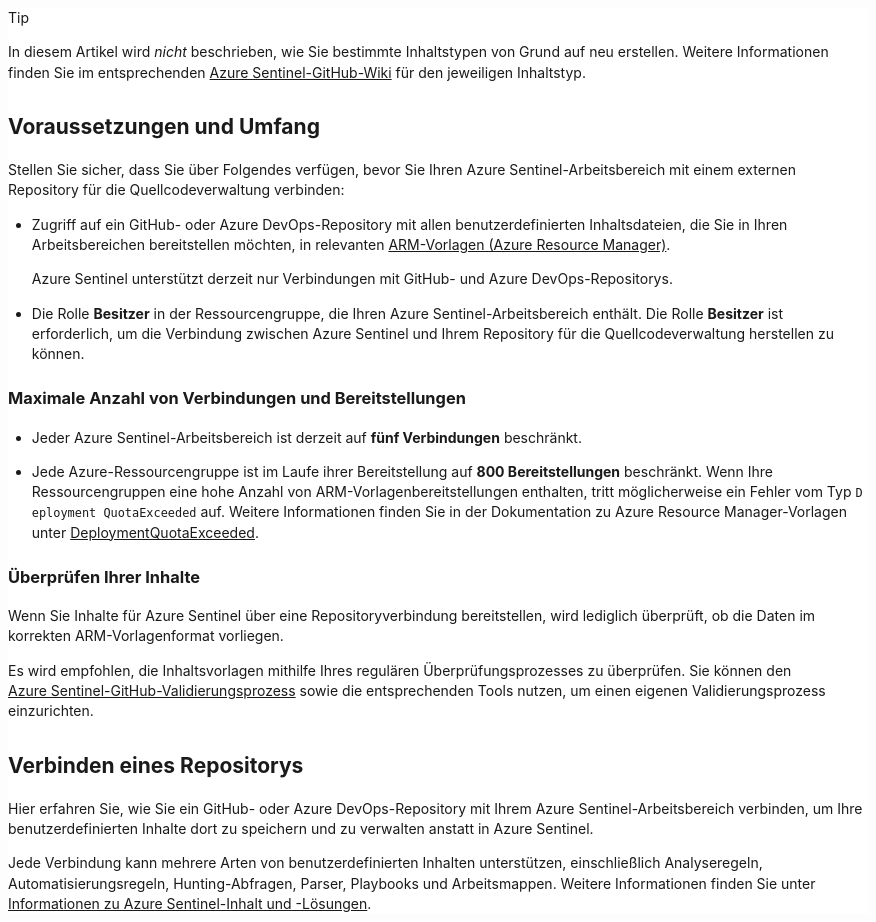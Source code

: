 > [!TIP]
> In diesem Artikel wird *nicht* beschrieben, wie Sie bestimmte Inhaltstypen von Grund auf neu erstellen. Weitere Informationen finden Sie im entsprechenden [Azure Sentinel-GitHub-Wiki](https://github.com/Azure/Azure-Sentinel/wiki#get-started) für den jeweiligen Inhaltstyp.
>

## <a name="prerequisites-and-scope"></a>Voraussetzungen und Umfang

Stellen Sie sicher, dass Sie über Folgendes verfügen, bevor Sie Ihren Azure Sentinel-Arbeitsbereich mit einem externen Repository für die Quellcodeverwaltung verbinden:

- Zugriff auf ein GitHub- oder Azure DevOps-Repository mit allen benutzerdefinierten Inhaltsdateien, die Sie in Ihren Arbeitsbereichen bereitstellen möchten, in relevanten [ARM-Vorlagen (Azure Resource Manager)](/azure/azure-resource-manager/templates/).

    Azure Sentinel unterstützt derzeit nur Verbindungen mit GitHub- und Azure DevOps-Repositorys.

- Die Rolle **Besitzer** in der Ressourcengruppe, die Ihren Azure Sentinel-Arbeitsbereich enthält. Die Rolle **Besitzer** ist erforderlich, um die Verbindung zwischen Azure Sentinel und Ihrem Repository für die Quellcodeverwaltung herstellen zu können.

### <a name="maximum-connections-and-deployments"></a>Maximale Anzahl von Verbindungen und Bereitstellungen

- Jeder Azure Sentinel-Arbeitsbereich ist derzeit auf **fünf Verbindungen** beschränkt.

- Jede Azure-Ressourcengruppe ist im Laufe ihrer Bereitstellung auf **800 Bereitstellungen** beschränkt. Wenn Ihre Ressourcengruppen eine hohe Anzahl von ARM-Vorlagenbereitstellungen enthalten, tritt möglicherweise ein Fehler vom Typ `Deployment QuotaExceeded` auf. Weitere Informationen finden Sie in der Dokumentation zu Azure Resource Manager-Vorlagen unter [DeploymentQuotaExceeded](/azure/azure-resource-manager/templates/deployment-quota-exceeded).

### <a name="validate-your-content"></a>Überprüfen Ihrer Inhalte

Wenn Sie Inhalte für Azure Sentinel über eine Repositoryverbindung bereitstellen, wird lediglich überprüft, ob die Daten im korrekten ARM-Vorlagenformat vorliegen.

Es wird empfohlen, die Inhaltsvorlagen mithilfe Ihres regulären Überprüfungsprozesses zu überprüfen. Sie können den [Azure Sentinel-GitHub-Validierungsprozess](https://github.com/Azure/Azure-Sentinel/wiki#test-your-contribution) sowie die entsprechenden Tools nutzen, um einen eigenen Validierungsprozess einzurichten.

## <a name="connect-a-repository"></a>Verbinden eines Repositorys

Hier erfahren Sie, wie Sie ein GitHub- oder Azure DevOps-Repository mit Ihrem Azure Sentinel-Arbeitsbereich verbinden, um Ihre benutzerdefinierten Inhalte dort zu speichern und zu verwalten anstatt in Azure Sentinel.

Jede Verbindung kann mehrere Arten von benutzerdefinierten Inhalten unterstützen, einschließlich Analyseregeln, Automatisierungsregeln, Hunting-Abfragen, Parser, Playbooks und Arbeitsmappen. Weitere Informationen finden Sie unter [Informationen zu Azure Sentinel-Inhalt und -Lösungen](sentinel-solutions.md).
